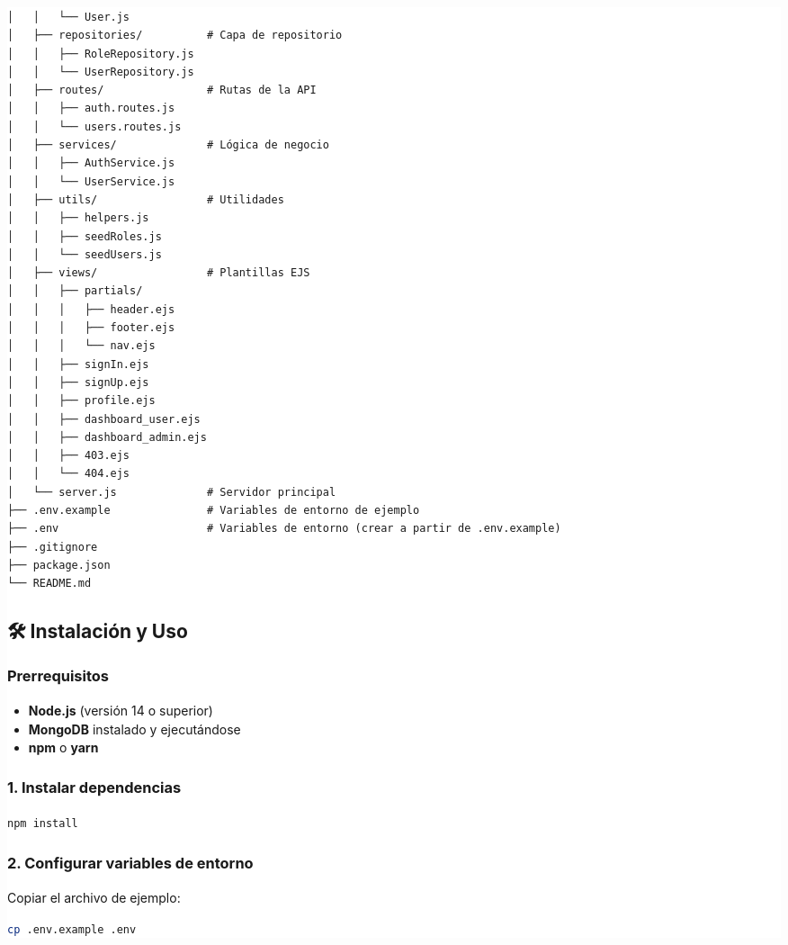 ```
│   │   └── User.js
│   ├── repositories/          # Capa de repositorio
│   │   ├── RoleRepository.js
│   │   └── UserRepository.js
│   ├── routes/                # Rutas de la API
│   │   ├── auth.routes.js
│   │   └── users.routes.js
│   ├── services/              # Lógica de negocio
│   │   ├── AuthService.js
│   │   └── UserService.js
│   ├── utils/                 # Utilidades
│   │   ├── helpers.js
│   │   ├── seedRoles.js
│   │   └── seedUsers.js
│   ├── views/                 # Plantillas EJS
│   │   ├── partials/
│   │   │   ├── header.ejs
│   │   │   ├── footer.ejs
│   │   │   └── nav.ejs
│   │   ├── signIn.ejs
│   │   ├── signUp.ejs
│   │   ├── profile.ejs
│   │   ├── dashboard_user.ejs
│   │   ├── dashboard_admin.ejs
│   │   ├── 403.ejs
│   │   └── 404.ejs
│   └── server.js              # Servidor principal
├── .env.example               # Variables de entorno de ejemplo
├── .env                       # Variables de entorno (crear a partir de .env.example)
├── .gitignore
├── package.json
└── README.md
```

## 🛠️ Instalación y Uso

### Prerrequisitos
- **Node.js** (versión 14 o superior)
- **MongoDB** instalado y ejecutándose
- **npm** o **yarn**

### 1. Instalar dependencias
```bash
npm install
```

### 2. Configurar variables de entorno
Copiar el archivo de ejemplo:
```bash
cp .env.example .env
```
